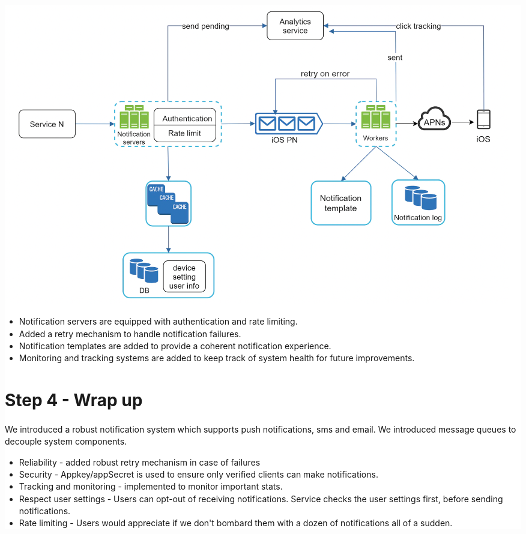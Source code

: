 ![](./images/2025-02-06_17-08.png)

- Notification servers are equipped with authentication and rate limiting.
- Added a retry mechanism to handle notification failures.
- Notification templates are added to provide a coherent notification experience.
- Monitoring and tracking systems are added to keep track of system health for future improvements.

# Step 4 - Wrap up

We introduced a robust notification system which supports push notifications, sms and email. We introduced message queues to decouple system components. <br>

- Reliability - added robust retry mechanism in case of failures
- Security - Appkey/appSecret is used to ensure only verified clients can make notifications.
- Tracking and monitoring - implemented to monitor important stats.
- Respect user settings - Users can opt-out of receiving notifications. Service checks the user settings first, before sending notifications.
- Rate limiting - Users would appreciate if we don't bombard them with a dozen of notifications all of a sudden.
